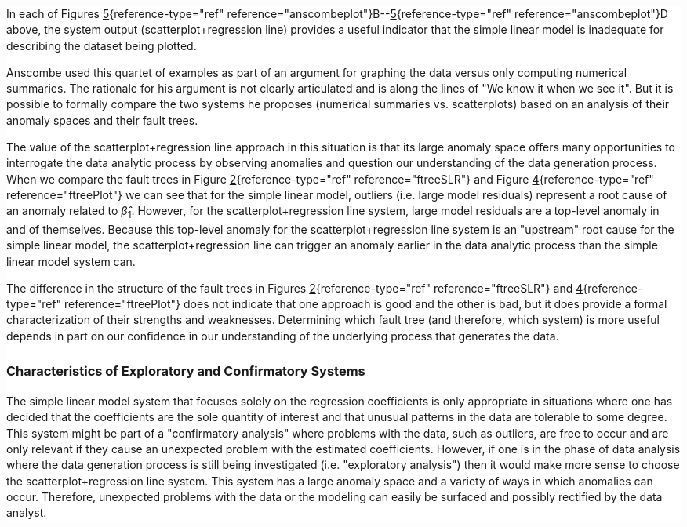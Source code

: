 In each of Figures [5](#anscombeplot){reference-type="ref"
reference="anscombeplot"}B--[5](#anscombeplot){reference-type="ref"
reference="anscombeplot"}D above, the system output
(scatterplot+regression line) provides a useful indicator that the
simple linear model is inadequate for describing the dataset being
plotted.

Anscombe used this quartet of examples as part of an argument for
graphing the data versus only computing numerical summaries. The
rationale for his argument is not clearly articulated and is along the
lines of "We know it when we see it". But it is possible to formally
compare the two systems he proposes (numerical summaries vs.
scatterplots) based on an analysis of their anomaly spaces and their
fault trees.

The value of the scatterplot+regression line approach in this situation
is that its large anomaly space offers many opportunities to interrogate
the data analytic process by observing anomalies and question our
understanding of the data generation process. When we compare the fault
trees in Figure [2](#ftreeSLR){reference-type="ref"
reference="ftreeSLR"} and Figure [4](#ftreePlot){reference-type="ref"
reference="ftreePlot"} we can see that for the simple linear model,
outliers (i.e. large model residuals) represent a root cause of an
anomaly related to $\hat{\beta}_1$. However, for the
scatterplot+regression line system, large model residuals are a
top-level anomaly in and of themselves. Because this top-level anomaly
for the scatterplot+regression line system is an "upstream\" root cause
for the simple linear model, the scatterplot+regression line can trigger
an anomaly earlier in the data analytic process than the simple linear
model system can.

The difference in the structure of the fault trees in
Figures [2](#ftreeSLR){reference-type="ref" reference="ftreeSLR"}
and [4](#ftreePlot){reference-type="ref" reference="ftreePlot"} does not
indicate that one approach is good and the other is bad, but it does
provide a formal characterization of their strengths and weaknesses.
Determining which fault tree (and therefore, which system) is more
useful depends in part on our confidence in our understanding of the
underlying process that generates the data.

### Characteristics of Exploratory and Confirmatory Systems

The simple linear model system that focuses solely on the regression
coefficients is only appropriate in situations where one has decided
that the coefficients are the sole quantity of interest and that unusual
patterns in the data are tolerable to some degree. This system might be
part of a "confirmatory analysis\" where problems with the data, such as
outliers, are free to occur and are only relevant if they cause an
unexpected problem with the estimated coefficients. However, if one is
in the phase of data analysis where the data generation process is still
being investigated (i.e. "exploratory analysis\") then it would make
more sense to choose the scatterplot+regression line system. This system
has a large anomaly space and a variety of ways in which anomalies can
occur. Therefore, unexpected problems with the data or the modeling can
easily be surfaced and possibly rectified by the data analyst.
